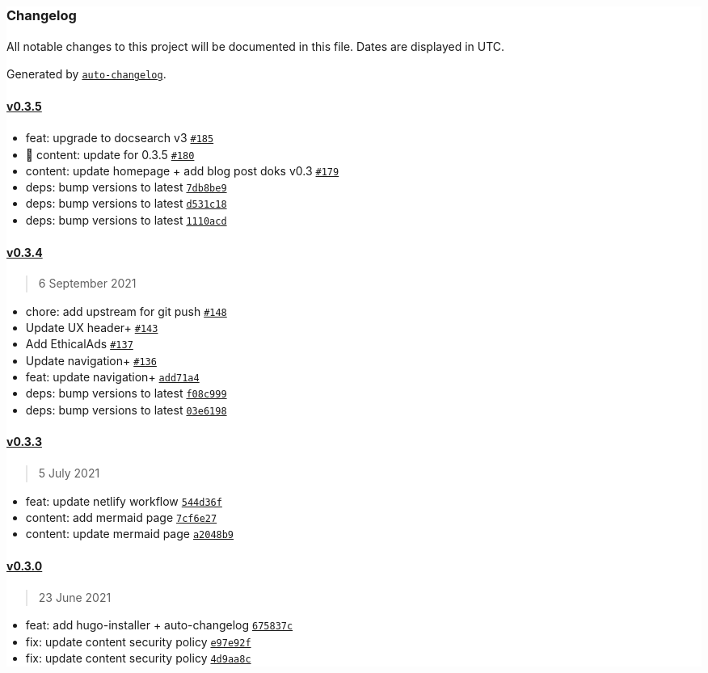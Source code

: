 ### Changelog

All notable changes to this project will be documented in this file. Dates are displayed in UTC.

Generated by [`auto-changelog`](https://github.com/CookPete/auto-changelog).

#### [v0.3.5](https://github.com/h-enk/getdoks.org/compare/v0.3.4...v0.3.5)

- feat: upgrade to docsearch v3 [`#185`](https://github.com/h-enk/getdoks.org/pull/185)
- 📄 content: update for 0.3.5 [`#180`](https://github.com/h-enk/getdoks.org/pull/180)
- content: update homepage + add blog post doks v0.3 [`#179`](https://github.com/h-enk/getdoks.org/pull/179)
- deps: bump versions to latest [`7db8be9`](https://github.com/h-enk/getdoks.org/commit/7db8be9d78ee9f0a9b6abe337014d634f9964376)
- deps: bump versions to latest [`d531c18`](https://github.com/h-enk/getdoks.org/commit/d531c1890ea2312fced39b503788576910d716c4)
- deps: bump versions to latest [`1110acd`](https://github.com/h-enk/getdoks.org/commit/1110acd0b68b6864f9b3b60cf6ca27f52edbdf7b)

#### [v0.3.4](https://github.com/h-enk/getdoks.org/compare/v0.3.3...v0.3.4)

> 6 September 2021

- chore: add upstream for git push [`#148`](https://github.com/h-enk/getdoks.org/pull/148)
- Update UX header+ [`#143`](https://github.com/h-enk/getdoks.org/pull/143)
- Add EthicalAds [`#137`](https://github.com/h-enk/getdoks.org/pull/137)
- Update navigation+ [`#136`](https://github.com/h-enk/getdoks.org/pull/136)
- feat: update navigation+ [`add71a4`](https://github.com/h-enk/getdoks.org/commit/add71a4493140aa87f3abb8e4ca102d519f08c93)
- deps: bump versions to latest [`f08c999`](https://github.com/h-enk/getdoks.org/commit/f08c999fb55f9f4b130f3345b80d3ee7188f1f69)
- deps: bump versions to latest [`03e6198`](https://github.com/h-enk/getdoks.org/commit/03e61980869163a7d45ca7a89712ccf8d0cdaf70)

#### [v0.3.3](https://github.com/h-enk/getdoks.org/compare/v0.3.0...v0.3.3)

> 5 July 2021

- feat: update netlify workflow [`544d36f`](https://github.com/h-enk/getdoks.org/commit/544d36fb1fa2c684659fadf8f0c6b00d4b3e278c)
- content: add mermaid page [`7cf6e27`](https://github.com/h-enk/getdoks.org/commit/7cf6e27a48f2427b94d8daba1e51d6c06769a60b)
- content: update mermaid page [`a2048b9`](https://github.com/h-enk/getdoks.org/commit/a2048b9eb0919d1277d9d4cf1298eced75bb78bf)

#### [v0.3.0](https://github.com/h-enk/getdoks.org/compare/v0.2.1...v0.3.0)

> 23 June 2021

- feat: add hugo-installer + auto-changelog [`675837c`](https://github.com/h-enk/getdoks.org/commit/675837cd0298cdfe9019501f3ab47d1dc5f04d58)
- fix: update content security policy [`e97e92f`](https://github.com/h-enk/getdoks.org/commit/e97e92f726cbad5a2d7c51dc688a1f6facffe465)
- fix: update content security policy [`4d9aa8c`](https://github.com/h-enk/getdoks.org/commit/4d9aa8c514dfe8191b2a61bcc79c186c3b742e37)

